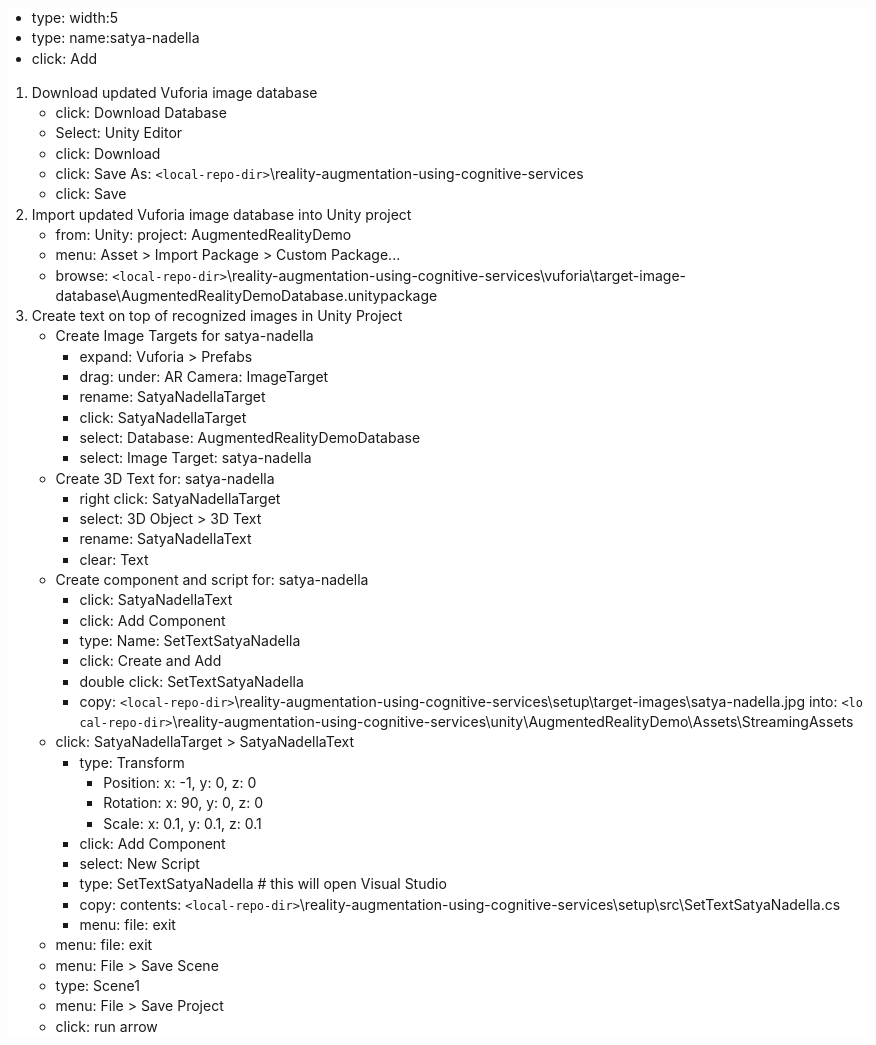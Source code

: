    - type: width:5
   - type: name:satya-nadella
   - click: Add
1. Download updated Vuforia image database
   - click: Download Database
   - Select: Unity Editor
   - click: Download
   - click: Save As: `<local-repo-dir>`\reality-augmentation-using-cognitive-services
   - click: Save
1. Import updated Vuforia image database into Unity project
   - from: Unity: project: AugmentedRealityDemo
   - menu: Asset > Import Package > Custom Package...
   - browse: `<local-repo-dir>`\reality-augmentation-using-cognitive-services\vuforia\target-image-database\AugmentedRealityDemoDatabase.unitypackage
1. Create text on top of recognized images in Unity Project
   - Create Image Targets for satya-nadella
       - expand: Vuforia > Prefabs
       - drag: under: AR Camera: ImageTarget
       - rename: SatyaNadellaTarget
       - click: SatyaNadellaTarget
       - select: Database: AugmentedRealityDemoDatabase
       - select: Image Target: satya-nadella
   - Create 3D Text for: satya-nadella
       - right click: SatyaNadellaTarget
       - select: 3D Object > 3D Text
       - rename: SatyaNadellaText
       - clear: Text
   - Create component and script for: satya-nadella
       - click: SatyaNadellaText
       - click: Add Component
       - type: Name: SetTextSatyaNadella
       - click: Create and Add
       - double click: SetTextSatyaNadella
       - copy: `<local-repo-dir>`\reality-augmentation-using-cognitive-services\setup\target-images\satya-nadella.jpg
         into: `<local-repo-dir>`\reality-augmentation-using-cognitive-services\unity\AugmentedRealityDemo\Assets\StreamingAssets
   - click: SatyaNadellaTarget > SatyaNadellaText
       - type: Transform
           - Position: x: -1, y: 0, z: 0
           - Rotation: x: 90, y: 0, z: 0
           - Scale: x: 0.1, y: 0.1, z: 0.1
       - click: Add Component
       - select: New Script
       - type: SetTextSatyaNadella # this will open Visual Studio
       - copy: contents: `<local-repo-dir>`\reality-augmentation-using-cognitive-services\setup\src\SetTextSatyaNadella.cs
       - menu: file: exit
   - menu: file: exit
   - menu: File > Save Scene
   - type: Scene1
   - menu: File > Save Project
   - click: run arrow
